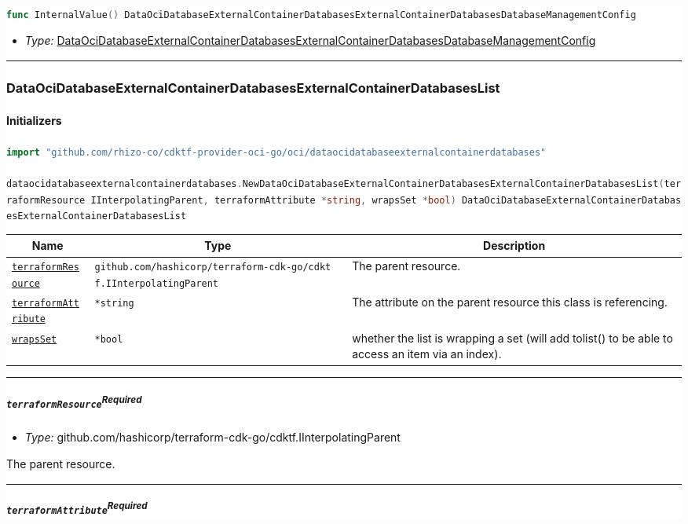 ```go
func InternalValue() DataOciDatabaseExternalContainerDatabasesExternalContainerDatabasesDatabaseManagementConfig
```

- *Type:* <a href="#rhizo-co-terraform-provider-oci.dataOciDatabaseExternalContainerDatabases.DataOciDatabaseExternalContainerDatabasesExternalContainerDatabasesDatabaseManagementConfig">DataOciDatabaseExternalContainerDatabasesExternalContainerDatabasesDatabaseManagementConfig</a>

---


### DataOciDatabaseExternalContainerDatabasesExternalContainerDatabasesList <a name="DataOciDatabaseExternalContainerDatabasesExternalContainerDatabasesList" id="rhizo-co-terraform-provider-oci.dataOciDatabaseExternalContainerDatabases.DataOciDatabaseExternalContainerDatabasesExternalContainerDatabasesList"></a>

#### Initializers <a name="Initializers" id="rhizo-co-terraform-provider-oci.dataOciDatabaseExternalContainerDatabases.DataOciDatabaseExternalContainerDatabasesExternalContainerDatabasesList.Initializer"></a>

```go
import "github.com/rhizo-co/cdktf-provider-oci-go/oci/dataocidatabaseexternalcontainerdatabases"

dataocidatabaseexternalcontainerdatabases.NewDataOciDatabaseExternalContainerDatabasesExternalContainerDatabasesList(terraformResource IInterpolatingParent, terraformAttribute *string, wrapsSet *bool) DataOciDatabaseExternalContainerDatabasesExternalContainerDatabasesList
```

| **Name** | **Type** | **Description** |
| --- | --- | --- |
| <code><a href="#rhizo-co-terraform-provider-oci.dataOciDatabaseExternalContainerDatabases.DataOciDatabaseExternalContainerDatabasesExternalContainerDatabasesList.Initializer.parameter.terraformResource">terraformResource</a></code> | <code>github.com/hashicorp/terraform-cdk-go/cdktf.IInterpolatingParent</code> | The parent resource. |
| <code><a href="#rhizo-co-terraform-provider-oci.dataOciDatabaseExternalContainerDatabases.DataOciDatabaseExternalContainerDatabasesExternalContainerDatabasesList.Initializer.parameter.terraformAttribute">terraformAttribute</a></code> | <code>*string</code> | The attribute on the parent resource this class is referencing. |
| <code><a href="#rhizo-co-terraform-provider-oci.dataOciDatabaseExternalContainerDatabases.DataOciDatabaseExternalContainerDatabasesExternalContainerDatabasesList.Initializer.parameter.wrapsSet">wrapsSet</a></code> | <code>*bool</code> | whether the list is wrapping a set (will add tolist() to be able to access an item via an index). |

---

##### `terraformResource`<sup>Required</sup> <a name="terraformResource" id="rhizo-co-terraform-provider-oci.dataOciDatabaseExternalContainerDatabases.DataOciDatabaseExternalContainerDatabasesExternalContainerDatabasesList.Initializer.parameter.terraformResource"></a>

- *Type:* github.com/hashicorp/terraform-cdk-go/cdktf.IInterpolatingParent

The parent resource.

---

##### `terraformAttribute`<sup>Required</sup> <a name="terraformAttribute" id="rhizo-co-terraform-provider-oci.dataOciDatabaseExternalContainerDatabases.DataOciDatabaseExternalContainerDatabasesExternalContainerDatabasesList.Initializer.parameter.terraformAttribute"></a>
